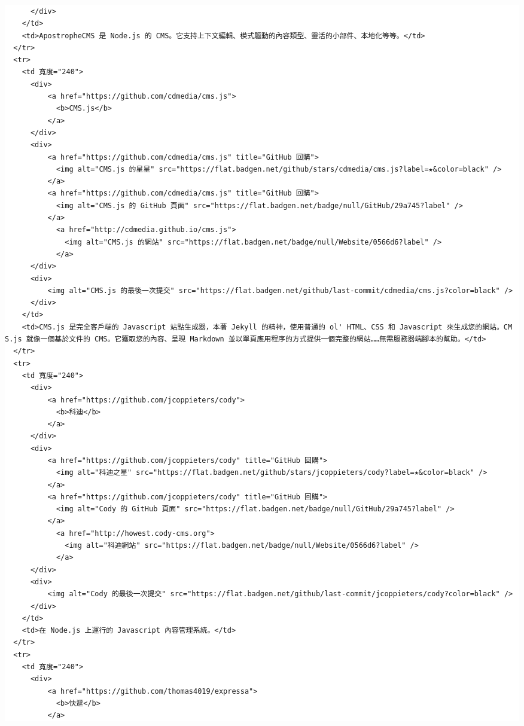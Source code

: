           </div>
        </td>
        <td>ApostropheCMS 是 Node.js 的 CMS。它支持上下文編輯、模式驅動的內容類型、靈活的小部件、本地化等等。</td>
      </tr>
      <tr>
        <td 寬度="240">
          <div>
              <a href="https://github.com/cdmedia/cms.js">
                <b>CMS.js</b>
              </a>
          </div>
          <div>
              <a href="https://github.com/cdmedia/cms.js" title="GitHub 回購">
                <img alt="CMS.js 的星星" src="https://flat.badgen.net/github/stars/cdmedia/cms.js?label=★&color=black" />
              </a>
              <a href="https://github.com/cdmedia/cms.js" title="GitHub 回購">
                <img alt="CMS.js 的 GitHub 頁面" src="https://flat.badgen.net/badge/null/GitHub/29a745?label" />
              </a>
                <a href="http://cdmedia.github.io/cms.js">
                  <img alt="CMS.js 的網站" src="https://flat.badgen.net/badge/null/Website/0566d6?label" />
                </a>
          </div>
          <div>
              <img alt="CMS.js 的最後一次提交" src="https://flat.badgen.net/github/last-commit/cdmedia/cms.js?color=black" />
          </div>
        </td>
        <td>CMS.js 是完全客戶端的 Javascript 站點生成器，本著 Jekyll 的精神，使用普通的 ol' HTML、CSS 和 Javascript 來生成您的網站。CMS.js 就像一個基於文件的 CMS。它獲取您的內容、呈現 Markdown 並以單頁應用程序的方式提供一個完整的網站……無需服務器端腳本的幫助。</td>
      </tr>
      <tr>
        <td 寬度="240">
          <div>
              <a href="https://github.com/jcoppieters/cody">
                <b>科迪</b>
              </a>
          </div>
          <div>
              <a href="https://github.com/jcoppieters/cody" title="GitHub 回購">
                <img alt="科迪之星" src="https://flat.badgen.net/github/stars/jcoppieters/cody?label=★&color=black" />
              </a>
              <a href="https://github.com/jcoppieters/cody" title="GitHub 回購">
                <img alt="Cody 的 GitHub 頁面" src="https://flat.badgen.net/badge/null/GitHub/29a745?label" />
              </a>
                <a href="http://howest.cody-cms.org">
                  <img alt="科迪網站" src="https://flat.badgen.net/badge/null/Website/0566d6?label" />
                </a>
          </div>
          <div>
              <img alt="Cody 的最後一次提交" src="https://flat.badgen.net/github/last-commit/jcoppieters/cody?color=black" />
          </div>
        </td>
        <td>在 Node.js 上運行的 Javascript 內容管理系統。</td>
      </tr>
      <tr>
        <td 寬度="240">
          <div>
              <a href="https://github.com/thomas4019/expressa">
                <b>快遞</b>
              </a>